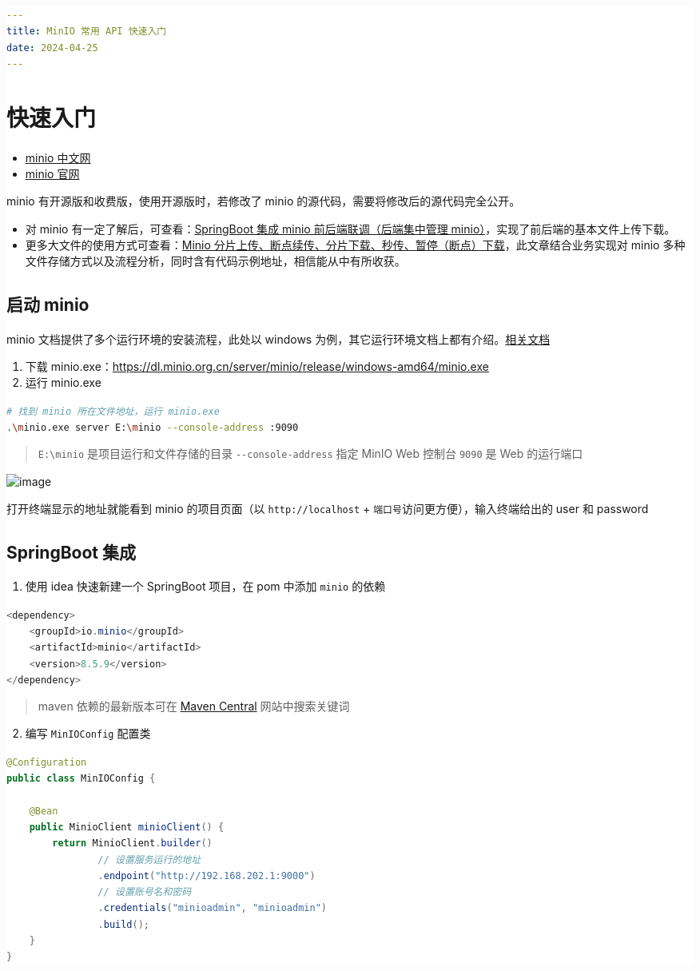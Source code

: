 ```yaml
---
title: MinIO 常用 API 快速入门
date: 2024-04-25
---
```


# 快速入门

- [minio 中文网](https://www.minio.org.cn/)
- [minio 官网](https://min.io/)

minio 有开源版和收费版，使用开源版时，若修改了 minio 的源代码，需要将修改后的源代码完全公开。

- 对 minio 有一定了解后，可查看：[SpringBoot 集成 minio 前后端联调（后端集中管理 minio）](/post/java/minio/minio-springboot-use.md)，实现了前后端的基本文件上传下载。
- 更多大文件的使用方式可查看：[Minio 分片上传、断点续传、分片下载、秒传、暂停（断点）下载](/post/java/minio/minio-slice-upload.md)，此文章结合业务实现对 minio 多种文件存储方式以及流程分析，同时含有代码示例地址，相信能从中有所收获。

## 启动 minio

minio 文档提供了多个运行环境的安装流程，此处以 windows 为例，其它运行环境文档上都有介绍。[相关文档](https://www.minio.org.cn/docs/minio/windows/index.html)

1. 下载 minio.exe：https://dl.minio.org.cn/server/minio/release/windows-amd64/minio.exe
2. 运行 minio.exe

```bash
# 找到 minio 所在文件地址，运行 minio.exe
.\minio.exe server E:\minio --console-address :9090
```

> `E:\minio` 是项目运行和文件存储的目录 `--console-address` 指定 MinIO Web 控制台 `9090` 是 Web 的运行端口

![image](https://static.jsonq.top/2024/10/21/171410220_b1529c36-cfbe-48dd-ba79-f5d46af4e764.png)

打开终端显示的地址就能看到 minio 的项目页面（以 `http://localhost` + `端口号`访问更方便），输入终端给出的 user 和 password

## SpringBoot 集成

1. 使用 idea 快速新建一个 SpringBoot 项目，在 pom 中添加 `minio` 的依赖

```java
<dependency>
    <groupId>io.minio</groupId>
    <artifactId>minio</artifactId>
    <version>8.5.9</version>
</dependency>
```

> maven 依赖的最新版本可在 [Maven Central](https://central.sonatype.com/) 网站中搜索关键词

2. 编写 `MinIOConfig` 配置类

```java
@Configuration
public class MinIOConfig {

    @Bean
    public MinioClient minioClient() {
        return MinioClient.builder()
                // 设置服务运行的地址
                .endpoint("http://192.168.202.1:9000")
                // 设置账号名和密码
                .credentials("minioadmin", "minioadmin")
                .build();
    }
}
```